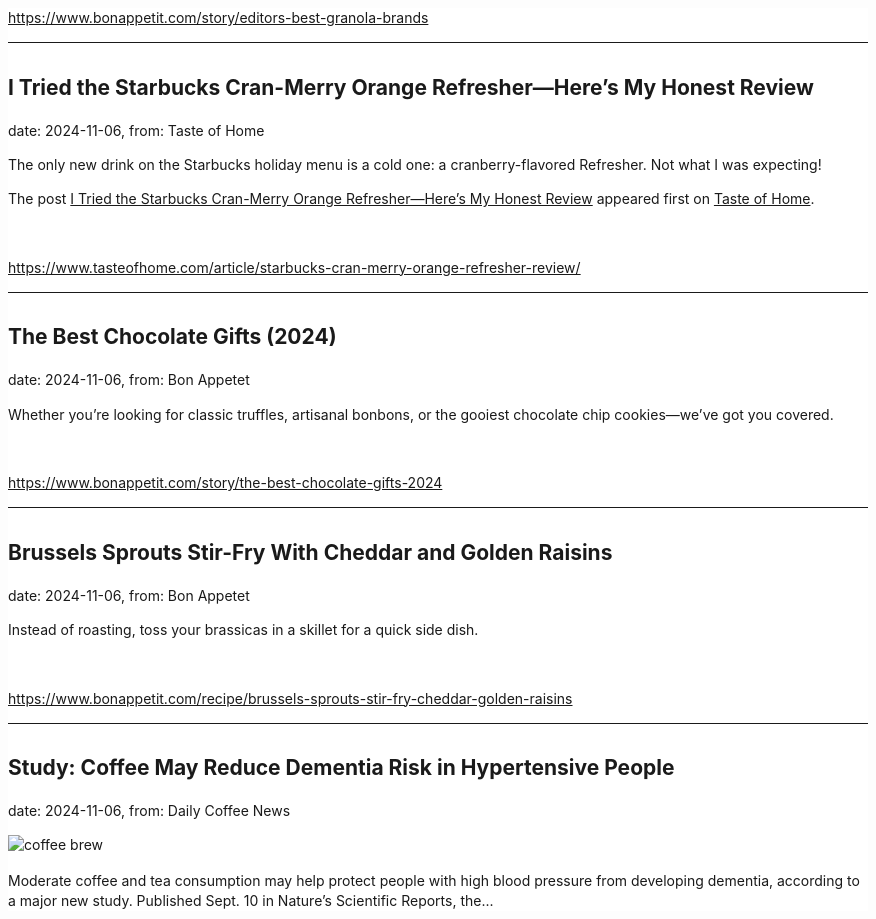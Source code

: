 <https://www.bonappetit.com/story/editors-best-granola-brands>

---

## I Tried the Starbucks Cran-Merry Orange Refresher—Here’s My Honest Review

date: 2024-11-06, from: Taste of Home

<p>The only new drink on the Starbucks holiday menu is a cold one: a cranberry-flavored Refresher. Not what I was expecting!</p>
<p>The post <a href="https://www.tasteofhome.com/article/starbucks-cran-merry-orange-refresher-review/">I Tried the Starbucks Cran-Merry Orange Refresher—Here’s My Honest Review</a> appeared first on <a href="https://www.tasteofhome.com">Taste of Home</a>.</p>
 

<br> 

<https://www.tasteofhome.com/article/starbucks-cran-merry-orange-refresher-review/>

---

## The Best Chocolate Gifts (2024)

date: 2024-11-06, from: Bon Appetet

Whether you’re looking for classic truffles, artisanal bonbons, or the gooiest chocolate chip cookies—we’ve got you covered. 

<br> 

<https://www.bonappetit.com/story/the-best-chocolate-gifts-2024>

---

## Brussels Sprouts Stir-Fry With Cheddar and Golden Raisins

date: 2024-11-06, from: Bon Appetet

Instead of roasting, toss your brassicas in a skillet for a quick side dish. 

<br> 

<https://www.bonappetit.com/recipe/brussels-sprouts-stir-fry-cheddar-golden-raisins>

---

## Study: Coffee May Reduce Dementia Risk in Hypertensive People

date: 2024-11-06, from: Daily Coffee News

<div><img width="620" height="497" src="https://dailycoffeenews.com/wp-content/uploads/2024/09/coffee-brew-1-620x497.jpg" class="attachment-large size-large wp-post-image" alt="coffee brew" style="margin-bottom: 15px;" decoding="async" loading="lazy" srcset="https://dailycoffeenews.com/wp-content/uploads/2024/09/coffee-brew-1-620x497.jpg 620w, https://dailycoffeenews.com/wp-content/uploads/2024/09/coffee-brew-1-300x240.jpg 300w, https://dailycoffeenews.com/wp-content/uploads/2024/09/coffee-brew-1-150x120.jpg 150w, https://dailycoffeenews.com/wp-content/uploads/2024/09/coffee-brew-1-768x616.jpg 768w, https://dailycoffeenews.com/wp-content/uploads/2024/09/coffee-brew-1.jpg 1240w" sizes="(max-width: 620px) 100vw, 620px" /></div>Moderate coffee and tea consumption may help protect people with high blood pressure from developing dementia, according to a major new study. Published Sept. 10 in Nature&#8217;s Scientific Reports, the... 

<br> 
